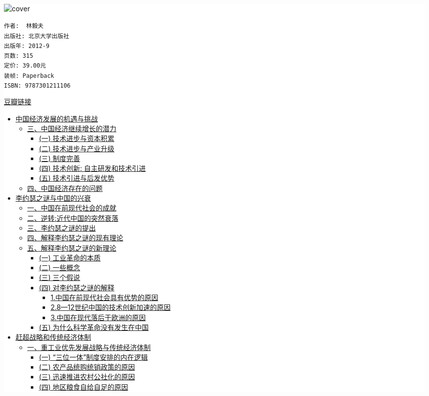 ![cover](https://img3.doubanio.com/view/subject/l/public/s26544493.jpg)

    作者:  林毅夫 
    出版社: 北京大学出版社
    出版年: 2012-9
    页数: 315
    定价: 39.00元
    装帧: Paperback
    ISBN: 9787301211106

[豆瓣链接](https://book.douban.com/subject/11626951/)

- [中国经济发展的机遇与挑战](#%E4%B8%AD%E5%9B%BD%E7%BB%8F%E6%B5%8E%E5%8F%91%E5%B1%95%E7%9A%84%E6%9C%BA%E9%81%87%E4%B8%8E%E6%8C%91%E6%88%98)
  - [三、中国经济继续增长的潜力](#%E4%B8%89%E4%B8%AD%E5%9B%BD%E7%BB%8F%E6%B5%8E%E7%BB%A7%E7%BB%AD%E5%A2%9E%E9%95%BF%E7%9A%84%E6%BD%9C%E5%8A%9B)
    - [(一) 技术进步与资本积累](#%E4%B8%80-%E6%8A%80%E6%9C%AF%E8%BF%9B%E6%AD%A5%E4%B8%8E%E8%B5%84%E6%9C%AC%E7%A7%AF%E7%B4%AF)
    - [(二) 技术进步与产业升级](#%E4%BA%8C-%E6%8A%80%E6%9C%AF%E8%BF%9B%E6%AD%A5%E4%B8%8E%E4%BA%A7%E4%B8%9A%E5%8D%87%E7%BA%A7)
    - [(三) 制度完善](#%E4%B8%89-%E5%88%B6%E5%BA%A6%E5%AE%8C%E5%96%84)
    - [(四) 技术创新: 自主研发和技术引进](#%E5%9B%9B-%E6%8A%80%E6%9C%AF%E5%88%9B%E6%96%B0-%E8%87%AA%E4%B8%BB%E7%A0%94%E5%8F%91%E5%92%8C%E6%8A%80%E6%9C%AF%E5%BC%95%E8%BF%9B)
    - [(五) 技术引进与后发优势](#%E4%BA%94-%E6%8A%80%E6%9C%AF%E5%BC%95%E8%BF%9B%E4%B8%8E%E5%90%8E%E5%8F%91%E4%BC%98%E5%8A%BF)
  - [四、中国经济存在的问题](#%E5%9B%9B%E4%B8%AD%E5%9B%BD%E7%BB%8F%E6%B5%8E%E5%AD%98%E5%9C%A8%E7%9A%84%E9%97%AE%E9%A2%98)
- [李约瑟之谜与中国的兴衰](#%E6%9D%8E%E7%BA%A6%E7%91%9F%E4%B9%8B%E8%B0%9C%E4%B8%8E%E4%B8%AD%E5%9B%BD%E7%9A%84%E5%85%B4%E8%A1%B0)
  - [一、中国在前现代社会的成就](#%E4%B8%80%E4%B8%AD%E5%9B%BD%E5%9C%A8%E5%89%8D%E7%8E%B0%E4%BB%A3%E7%A4%BE%E4%BC%9A%E7%9A%84%E6%88%90%E5%B0%B1)
  - [二、逆转:近代中国的突然衰落](#%E4%BA%8C%E9%80%86%E8%BD%AC%E8%BF%91%E4%BB%A3%E4%B8%AD%E5%9B%BD%E7%9A%84%E7%AA%81%E7%84%B6%E8%A1%B0%E8%90%BD)
  - [三、李约瑟之谜的提出](#%E4%B8%89%E6%9D%8E%E7%BA%A6%E7%91%9F%E4%B9%8B%E8%B0%9C%E7%9A%84%E6%8F%90%E5%87%BA)
  - [四、解释李约瑟之谜的现有理论](#%E5%9B%9B%E8%A7%A3%E9%87%8A%E6%9D%8E%E7%BA%A6%E7%91%9F%E4%B9%8B%E8%B0%9C%E7%9A%84%E7%8E%B0%E6%9C%89%E7%90%86%E8%AE%BA)
  - [五、解释李约瑟之谜的新理论](#%E4%BA%94%E8%A7%A3%E9%87%8A%E6%9D%8E%E7%BA%A6%E7%91%9F%E4%B9%8B%E8%B0%9C%E7%9A%84%E6%96%B0%E7%90%86%E8%AE%BA)
    - [(一) 工业革命的本质](#%E4%B8%80-%E5%B7%A5%E4%B8%9A%E9%9D%A9%E5%91%BD%E7%9A%84%E6%9C%AC%E8%B4%A8)
    - [(二) 一些概念](#%E4%BA%8C-%E4%B8%80%E4%BA%9B%E6%A6%82%E5%BF%B5)
    - [(三) 三个假说](#%E4%B8%89-%E4%B8%89%E4%B8%AA%E5%81%87%E8%AF%B4)
    - [(四) 对李约瑟之谜的解释](#%E5%9B%9B-%E5%AF%B9%E6%9D%8E%E7%BA%A6%E7%91%9F%E4%B9%8B%E8%B0%9C%E7%9A%84%E8%A7%A3%E9%87%8A)
      - [1.中国在前现代社会具有优势的原因](#1%E4%B8%AD%E5%9B%BD%E5%9C%A8%E5%89%8D%E7%8E%B0%E4%BB%A3%E7%A4%BE%E4%BC%9A%E5%85%B7%E6%9C%89%E4%BC%98%E5%8A%BF%E7%9A%84%E5%8E%9F%E5%9B%A0)
      - [2.8—12世纪中国的技术创新加速的原因](#2812%E4%B8%96%E7%BA%AA%E4%B8%AD%E5%9B%BD%E7%9A%84%E6%8A%80%E6%9C%AF%E5%88%9B%E6%96%B0%E5%8A%A0%E9%80%9F%E7%9A%84%E5%8E%9F%E5%9B%A0)
      - [3.中国在现代落后于欧洲的原因](#3%E4%B8%AD%E5%9B%BD%E5%9C%A8%E7%8E%B0%E4%BB%A3%E8%90%BD%E5%90%8E%E4%BA%8E%E6%AC%A7%E6%B4%B2%E7%9A%84%E5%8E%9F%E5%9B%A0)
    - [(五) 为什么科学革命没有发生在中国](#%E4%BA%94-%E4%B8%BA%E4%BB%80%E4%B9%88%E7%A7%91%E5%AD%A6%E9%9D%A9%E5%91%BD%E6%B2%A1%E6%9C%89%E5%8F%91%E7%94%9F%E5%9C%A8%E4%B8%AD%E5%9B%BD)
- [赶超战略和传统经济体制](#%E8%B5%B6%E8%B6%85%E6%88%98%E7%95%A5%E5%92%8C%E4%BC%A0%E7%BB%9F%E7%BB%8F%E6%B5%8E%E4%BD%93%E5%88%B6)
  - [一、重工业优先发展战略与传统经济体制](#%E4%B8%80%E9%87%8D%E5%B7%A5%E4%B8%9A%E4%BC%98%E5%85%88%E5%8F%91%E5%B1%95%E6%88%98%E7%95%A5%E4%B8%8E%E4%BC%A0%E7%BB%9F%E7%BB%8F%E6%B5%8E%E4%BD%93%E5%88%B6)
    - [(一) “三位一体”制度安排的内在逻辑](#%E4%B8%80-%E4%B8%89%E4%BD%8D%E4%B8%80%E4%BD%93%E5%88%B6%E5%BA%A6%E5%AE%89%E6%8E%92%E7%9A%84%E5%86%85%E5%9C%A8%E9%80%BB%E8%BE%91)
    - [(二) 农产品统购统销政策的原因](#%E4%BA%8C-%E5%86%9C%E4%BA%A7%E5%93%81%E7%BB%9F%E8%B4%AD%E7%BB%9F%E9%94%80%E6%94%BF%E7%AD%96%E7%9A%84%E5%8E%9F%E5%9B%A0)
    - [(三) 迅速推进农村公社化的原因](#%E4%B8%89-%E8%BF%85%E9%80%9F%E6%8E%A8%E8%BF%9B%E5%86%9C%E6%9D%91%E5%85%AC%E7%A4%BE%E5%8C%96%E7%9A%84%E5%8E%9F%E5%9B%A0)
    - [(四) 地区粮食自给自足的原因](#%E5%9B%9B-%E5%9C%B0%E5%8C%BA%E7%B2%AE%E9%A3%9F%E8%87%AA%E7%BB%99%E8%87%AA%E8%B6%B3%E7%9A%84%E5%8E%9F%E5%9B%A0)